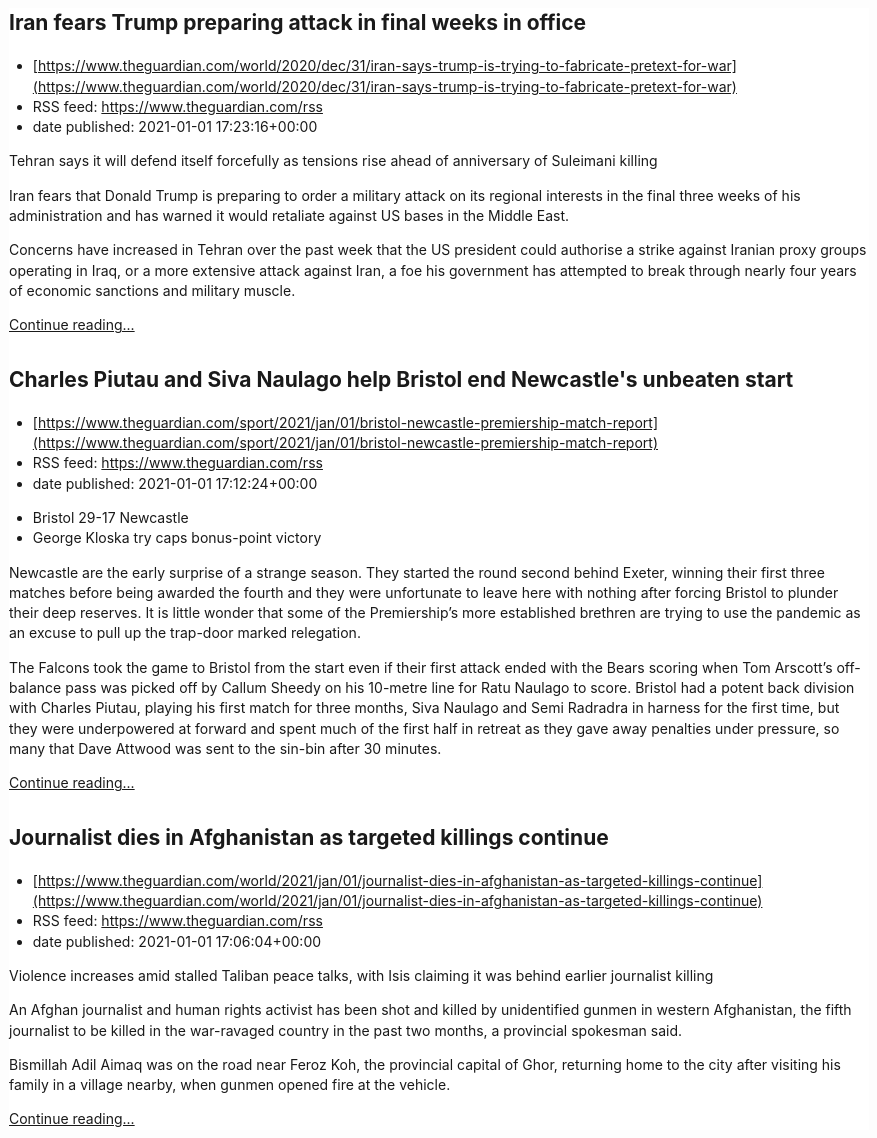 ## Iran fears Trump preparing attack in final weeks in office
 - [https://www.theguardian.com/world/2020/dec/31/iran-says-trump-is-trying-to-fabricate-pretext-for-war](https://www.theguardian.com/world/2020/dec/31/iran-says-trump-is-trying-to-fabricate-pretext-for-war)
 - RSS feed: https://www.theguardian.com/rss
 - date published: 2021-01-01 17:23:16+00:00

<p>Tehran says it will defend itself forcefully as tensions rise ahead of anniversary of Suleimani killing</p><p>Iran fears that Donald Trump is preparing to order a military attack on its regional interests in the final three weeks of his administration and has warned it would retaliate against US bases in the Middle East.</p><p>Concerns have increased in Tehran over the past week that the US president could authorise a strike against Iranian proxy groups operating in Iraq, or a more extensive attack against Iran, a foe his government has attempted to break through nearly four years of economic sanctions and military muscle.</p> <a href="https://www.theguardian.com/world/2020/dec/31/iran-says-trump-is-trying-to-fabricate-pretext-for-war">Continue reading...</a>

## Charles Piutau and Siva Naulago help Bristol end Newcastle's unbeaten start
 - [https://www.theguardian.com/sport/2021/jan/01/bristol-newcastle-premiership-match-report](https://www.theguardian.com/sport/2021/jan/01/bristol-newcastle-premiership-match-report)
 - RSS feed: https://www.theguardian.com/rss
 - date published: 2021-01-01 17:12:24+00:00

<ul><li>Bristol 29-17 Newcastle</li><li>George Kloska try caps bonus-point victory </li></ul><p>Newcastle are the early surprise of a strange season. They started the round second behind Exeter, winning their first three matches before being awarded the fourth and they were unfortunate to leave here with nothing after forcing Bristol to plunder their deep reserves. It is little wonder that some of the Premiership’s more established brethren are trying to use the pandemic as an excuse to pull up the trap-door marked relegation.</p><p>The Falcons took the game to Bristol from the start even if their first attack ended with the Bears scoring when Tom Arscott’s off-balance pass was picked off by Callum Sheedy on his 10-metre line for Ratu Naulago to score. Bristol had a potent back division with Charles Piutau, playing his first match for three months, Siva Naulago and Semi Radradra in harness for the first time, but they were underpowered at forward and spent much of the first half in retreat as they gave away penalties under pressure, so many that Dave Attwood was sent to the sin-bin after 30 minutes.</p> <a href="https://www.theguardian.com/sport/2021/jan/01/bristol-newcastle-premiership-match-report">Continue reading...</a>

## Journalist dies in Afghanistan as targeted killings continue
 - [https://www.theguardian.com/world/2021/jan/01/journalist-dies-in-afghanistan-as-targeted-killings-continue](https://www.theguardian.com/world/2021/jan/01/journalist-dies-in-afghanistan-as-targeted-killings-continue)
 - RSS feed: https://www.theguardian.com/rss
 - date published: 2021-01-01 17:06:04+00:00

<p>Violence increases amid stalled Taliban peace talks, with Isis claiming it was behind earlier journalist killing<br /></p><p>An Afghan journalist and human rights activist has been shot and killed by unidentified gunmen in western Afghanistan, the fifth journalist to be killed in the war-ravaged country in the past two months, a provincial spokesman said.</p><p>Bismillah Adil Aimaq was on the road near Feroz Koh, the provincial capital of Ghor, returning home to the city after visiting his family in a village nearby, when gunmen opened fire at the vehicle.</p> <a href="https://www.theguardian.com/world/2021/jan/01/journalist-dies-in-afghanistan-as-targeted-killings-continue">Continue reading...</a>
